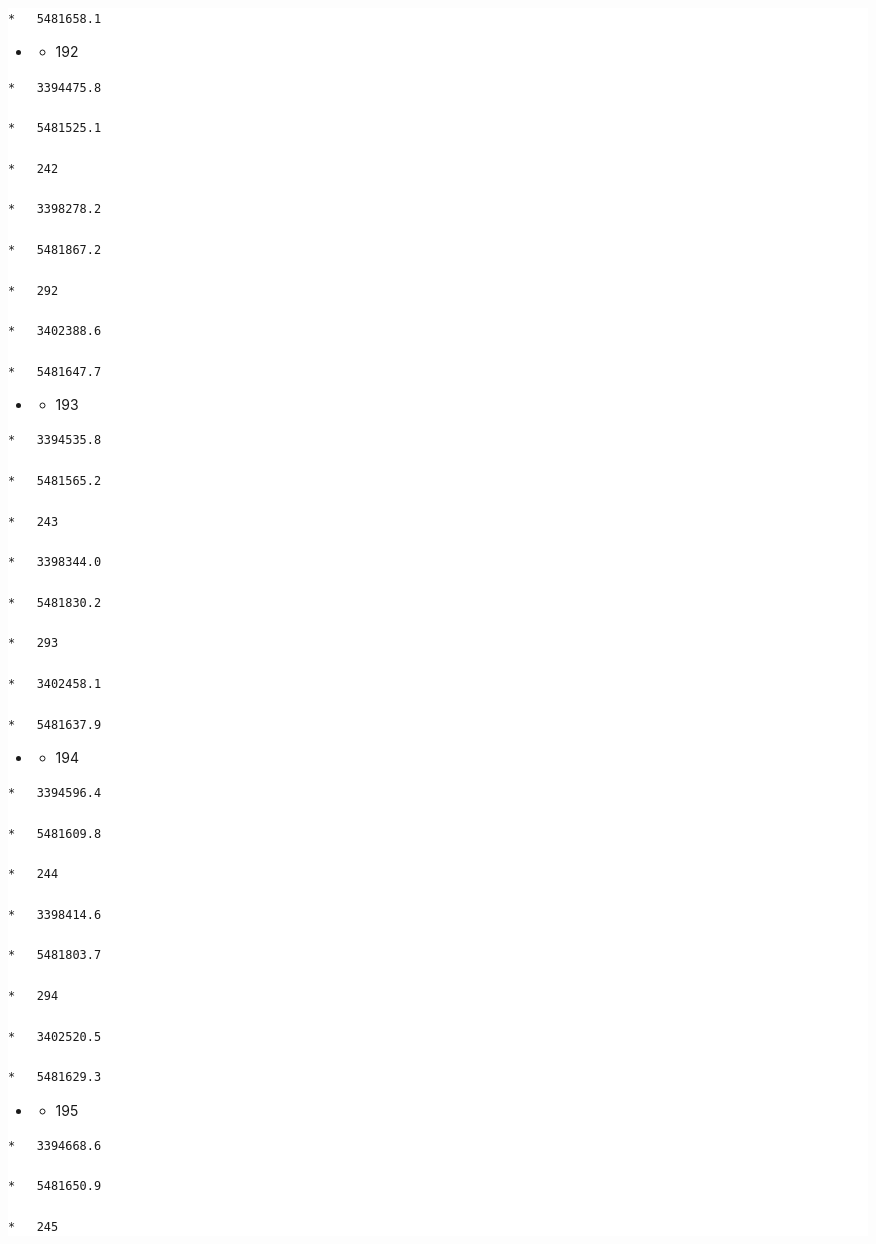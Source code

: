     *   5481658.1


*    *   192

    *   3394475.8

    *   5481525.1

    *   242

    *   3398278.2

    *   5481867.2

    *   292

    *   3402388.6

    *   5481647.7


*    *   193

    *   3394535.8

    *   5481565.2

    *   243

    *   3398344.0

    *   5481830.2

    *   293

    *   3402458.1

    *   5481637.9


*    *   194

    *   3394596.4

    *   5481609.8

    *   244

    *   3398414.6

    *   5481803.7

    *   294

    *   3402520.5

    *   5481629.3


*    *   195

    *   3394668.6

    *   5481650.9

    *   245
